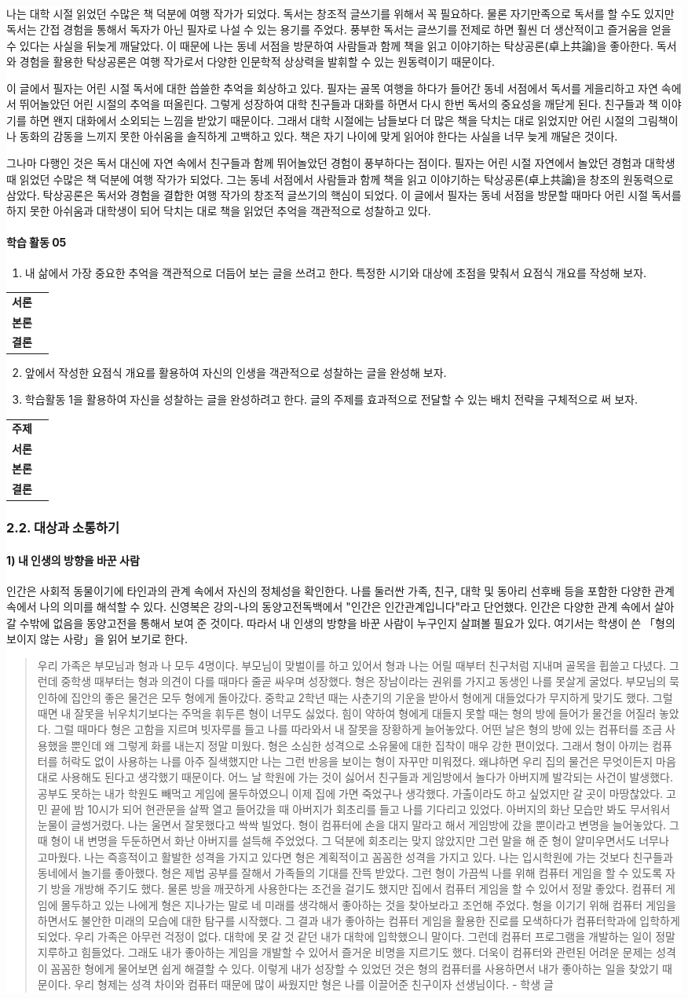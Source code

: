 나는 대학 시절 읽었던 수많은 책 덕분에 여행 작가가 되었다. 독서는 창조적 글쓰기를 위해서 꼭 필요하다. 물론 자기만족으로 독서를 할 수도 있지만 독서는 간접 경험을 통해서 독자가 아닌 필자로 나설 수 있는 용기를 주었다. 풍부한 독서는 글쓰기를 전제로 하면 훨씬 더 생산적이고 즐거움을 얻을 수 있다는 사실을 뒤늦게 깨달았다. 이 때문에 나는 동네 서점을 방문하여 사람들과 함께 책을 읽고 이야기하는 탁상공론(卓上共論)을 좋아한다. 독서와 경험을 활용한 탁상공론은 여행 작가로서 다양한 인문학적 상상력을 발휘할 수 있는 원동력이기 때문이다.

이 글에서 필자는 어린 시절 독서에 대한 씁쓸한 추억을 회상하고 있다. 필자는 골목 여행을 하다가 들어간 동네 서점에서 독서를 게을리하고 자연 속에서 뛰어놀았던 어린 시절의 추억을 떠올린다. 그렇게 성장하여 대학 친구들과 대화를 하면서 다시 한번 독서의 중요성을 깨닫게 된다. 친구들과 책 이야기를 하면 왠지 대화에서 소외되는 느낌을 받았기 때문이다. 그래서 대학 시절에는 남들보다 더 많은 책을 닥치는 대로 읽었지만 어린 시절의 그림책이나 동화의 감동을 느끼지 못한 아쉬움을 솔직하게 고백하고 있다. 책은 자기 나이에 맞게 읽어야 한다는 사실을 너무 늦게 깨달은 것이다.

그나마 다행인 것은 독서 대신에 자연 속에서 친구들과 함께 뛰어놀았던 경험이 풍부하다는 점이다. 필자는 어린 시절 자연에서 놀았던 경험과 대학생 때 읽었던 수많은 책 덕분에 여행 작가가 되었다. 그는 동네 서점에서 사람들과 함께 책을 읽고 이야기하는 탁상공론(卓上共論)을 창조의 원동력으로 삼았다. 탁상공론은 독서와 경험을 결합한 여행 작가의 창조적 글쓰기의 핵심이 되었다. 이 글에서 필자는 동네 서점을 방문할 때마다 어린 시절 독서를 하지 못한 아쉬움과 대학생이 되어 닥치는 대로 책을 읽었던 추억을 객관적으로 성찰하고 있다.

#### 학습 활동 05

1. 내 삶에서 가장 중요한 추억을 객관적으로 더듬어 보는 글을 쓰려고 한다. 특정한 시기와 대상에 초점을 맞춰서 요점식 개요를 작성해 보자.

| | |
| :--- | :--- |
| **서론** | |
| **본론** | |
| **결론** | |

2. 앞에서 작성한 요점식 개요를 활용하여 자신의 인생을 객관적으로 성찰하는 글을 완성해 보자.

3. 학습활동 1을 활용하여 자신을 성찰하는 글을 완성하려고 한다. 글의 주제를 효과적으로 전달할 수 있는 배치 전략을 구체적으로 써 보자.

| | |
| :--- | :--- |
| **주제** | |
| **서론** | |
| **본론** | |
| **결론** | |

### 2.2. 대상과 소통하기

#### 1) 내 인생의 방향을 바꾼 사람

인간은 사회적 동물이기에 타인과의 관계 속에서 자신의 정체성을 확인한다. 나를 둘러싼 가족, 친구, 대학 및 동아리 선후배 등을 포함한 다양한 관계 속에서 나의 의미를 해석할 수 있다. 신영복은 강의-나의 동양고전독백에서 "인간은 인간관계입니다"라고 단언했다. 인간은 다양한 관계 속에서 살아갈 수밖에 없음을 동양고전을 통해서 보여 준 것이다. 따라서 내 인생의 방향을 바꾼 사람이 누구인지 살펴볼 필요가 있다. 여기서는 학생이 쓴 「형의 보이지 않는 사랑」을 읽어 보기로 한다.

> 우리 가족은 부모님과 형과 나 모두 4명이다. 부모님이 맞벌이를 하고 있어서 형과 나는 어릴 때부터 친구처럼 지내며 골목을 휩쓸고 다녔다. 그런데 중학생 때부터는 형과 의견이 다를 때마다 줄곧 싸우며 성장했다. 형은 장남이라는 권위를 가지고 동생인 나를 못살게 굴었다. 부모님의 묵인하에 집안의 좋은 물건은 모두 형에게 돌아갔다. 중학교 2학년 때는 사춘기의 기운을 받아서 형에게 대들었다가 무지하게 맞기도 했다. 그럴 때면 내 잘못을 뉘우치기보다는 주먹을 휘두른 형이 너무도 싫었다.
> 힘이 약하여 형에게 대들지 못할 때는 형의 방에 들어가 물건을 어질러 놓았다. 그럴 때마다 형은 고함을 지르며 빗자루를 들고 나를 따라와서 내 잘못을 장황하게 늘어놓았다. 어떤 날은 형의 방에 있는 컴퓨터를 조금 사용했을 뿐인데 왜 그렇게 화를 내는지 정말 미웠다. 형은 소심한 성격으로 소유물에 대한 집착이 매우 강한 편이었다. 그래서 형이 아끼는 컴퓨터를 허락도 없이 사용하는 나를 아주 질색했지만 나는 그런 반응을 보이는 형이 자꾸만 미워졌다. 왜냐하면 우리 집의 물건은 무엇이든지 마음대로 사용해도 된다고 생각했기 때문이다.
> 어느 날 학원에 가는 것이 싫어서 친구들과 게임방에서 놀다가 아버지께 발각되는 사건이 발생했다. 공부도 못하는 내가 학원도 빼먹고 게임에 몰두하였으니 이제 집에 가면 죽었구나 생각했다. 가출이라도 하고 싶었지만 갈 곳이 마땅찮았다. 고민 끝에 밤 10시가 되어 현관문을 살짝 열고 들어갔을 때 아버지가 회초리를 들고 나를 기다리고 있었다. 아버지의 화난 모습만 봐도 무서워서 눈물이 글썽거렸다. 나는 울면서 잘못했다고 싹싹 빌었다. 형이 컴퓨터에 손을 대지 말라고 해서 게임방에 갔을 뿐이라고 변명을 늘어놓았다. 그때 형이 내 변명을 두둔하면서 화난 아버지를 설득해 주었었다. 그 덕분에 회초리는 맞지 않았지만 그런 말을 해 준 형이 얄미우면서도 너무나 고마웠다.
> 나는 즉흥적이고 활발한 성격을 가지고 있다면 형은 계획적이고 꼼꼼한 성격을 가지고 있다. 나는 입시학원에 가는 것보다 친구들과 동네에서 놀기를 좋아했다. 형은 제법 공부를 잘해서 가족들의 기대를 잔뜩 받았다. 그런 형이 가끔씩 나를 위해 컴퓨터 게임을 할 수 있도록 자기 방을 개방해 주기도 했다. 물론 방을 깨끗하게 사용한다는 조건을 걸기도 했지만 집에서 컴퓨터 게임을 할 수 있어서 정말 좋았다. 컴퓨터 게임에 몰두하고 있는 나에게 형은 지나가는 말로 네 미래를 생각해서 좋아하는 것을 찾아보라고 조언해 주었다.
> 형을 이기기 위해 컴퓨터 게임을 하면서도 불안한 미래의 모습에 대한 탐구를 시작했다. 그 결과 내가 좋아하는 컴퓨터 게임을 활용한 진로를 모색하다가 컴퓨터학과에 입학하게 되었다. 우리 가족은 아무런 걱정이 없다. 대학에 못 갈 것 같던 내가 대학에 입학했으니 말이다. 그런데 컴퓨터 프로그램을 개발하는 일이 정말 지루하고 힘들었다. 그래도 내가 좋아하는 게임을 개발할 수 있어서 즐거운 비명을 지르기도 했다. 더욱이 컴퓨터와 관련된 어려운 문제는 성격이 꼼꼼한 형에게 물어보면 쉽게 해결할 수 있다. 이렇게 내가 성장할 수 있었던 것은 형의 컴퓨터를 사용하면서 내가 좋아하는 일을 찾았기 때문이다. 우리 형제는 성격 차이와 컴퓨터 때문에 많이 싸웠지만 형은 나를 이끌어준 친구이자 선생님이다.
> \- 학생 글
